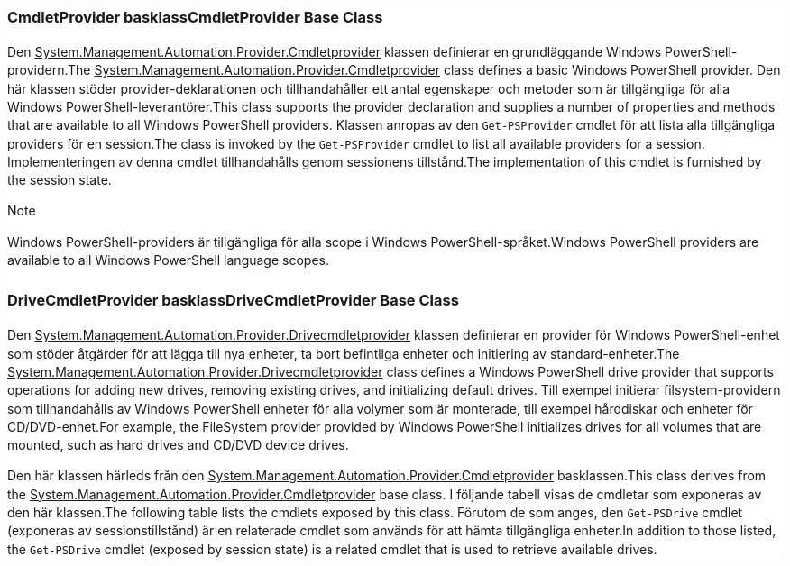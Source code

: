 ### <a name="cmdletprovider-base-class"></a><span data-ttu-id="b42b1-136">CmdletProvider basklass</span><span class="sxs-lookup"><span data-stu-id="b42b1-136">CmdletProvider Base Class</span></span>

<span data-ttu-id="b42b1-137">Den [System.Management.Automation.Provider.Cmdletprovider](/dotnet/api/System.Management.Automation.Provider.CmdletProvider) klassen definierar en grundläggande Windows PowerShell-providern.</span><span class="sxs-lookup"><span data-stu-id="b42b1-137">The [System.Management.Automation.Provider.Cmdletprovider](/dotnet/api/System.Management.Automation.Provider.CmdletProvider) class defines a basic Windows PowerShell provider.</span></span> <span data-ttu-id="b42b1-138">Den här klassen stöder provider-deklarationen och tillhandahåller ett antal egenskaper och metoder som är tillgängliga för alla Windows PowerShell-leverantörer.</span><span class="sxs-lookup"><span data-stu-id="b42b1-138">This class supports the provider declaration and supplies a number of properties and methods that are available to all Windows PowerShell providers.</span></span> <span data-ttu-id="b42b1-139">Klassen anropas av den `Get-PSProvider` cmdlet för att lista alla tillgängliga providers för en session.</span><span class="sxs-lookup"><span data-stu-id="b42b1-139">The class is invoked by the `Get-PSProvider` cmdlet to list all available providers for a session.</span></span> <span data-ttu-id="b42b1-140">Implementeringen av denna cmdlet tillhandahålls genom sessionens tillstånd.</span><span class="sxs-lookup"><span data-stu-id="b42b1-140">The implementation of this cmdlet is furnished by the session state.</span></span>

> [!NOTE]
> <span data-ttu-id="b42b1-141">Windows PowerShell-providers är tillgängliga för alla scope i Windows PowerShell-språket.</span><span class="sxs-lookup"><span data-stu-id="b42b1-141">Windows PowerShell providers are available to all Windows PowerShell language scopes.</span></span>

### <a name="drivecmdletprovider-base-class"></a><span data-ttu-id="b42b1-142">DriveCmdletProvider basklass</span><span class="sxs-lookup"><span data-stu-id="b42b1-142">DriveCmdletProvider Base Class</span></span>

<span data-ttu-id="b42b1-143">Den [System.Management.Automation.Provider.Drivecmdletprovider](/dotnet/api/System.Management.Automation.Provider.DriveCmdletProvider) klassen definierar en provider för Windows PowerShell-enhet som stöder åtgärder för att lägga till nya enheter, ta bort befintliga enheter och initiering av standard-enheter.</span><span class="sxs-lookup"><span data-stu-id="b42b1-143">The [System.Management.Automation.Provider.Drivecmdletprovider](/dotnet/api/System.Management.Automation.Provider.DriveCmdletProvider) class defines a Windows PowerShell drive provider that supports operations for adding new drives, removing existing drives, and initializing default drives.</span></span> <span data-ttu-id="b42b1-144">Till exempel initierar filsystem-providern som tillhandahålls av Windows PowerShell enheter för alla volymer som är monterade, till exempel hårddiskar och enheter för CD/DVD-enhet.</span><span class="sxs-lookup"><span data-stu-id="b42b1-144">For example, the FileSystem provider provided by Windows PowerShell initializes drives for all volumes that are mounted, such as hard drives and CD/DVD device drives.</span></span>

<span data-ttu-id="b42b1-145">Den här klassen härleds från den [System.Management.Automation.Provider.Cmdletprovider](/dotnet/api/System.Management.Automation.Provider.CmdletProvider) basklassen.</span><span class="sxs-lookup"><span data-stu-id="b42b1-145">This class derives from the [System.Management.Automation.Provider.Cmdletprovider](/dotnet/api/System.Management.Automation.Provider.CmdletProvider) base class.</span></span> <span data-ttu-id="b42b1-146">I följande tabell visas de cmdletar som exponeras av den här klassen.</span><span class="sxs-lookup"><span data-stu-id="b42b1-146">The following table lists the cmdlets exposed by this class.</span></span> <span data-ttu-id="b42b1-147">Förutom de som anges, den `Get-PSDrive` cmdlet (exponeras av sessionstillstånd) är en relaterade cmdlet som används för att hämta tillgängliga enheter.</span><span class="sxs-lookup"><span data-stu-id="b42b1-147">In addition to those listed, the `Get-PSDrive` cmdlet (exposed by session state) is a related cmdlet that is used to retrieve available drives.</span></span>
